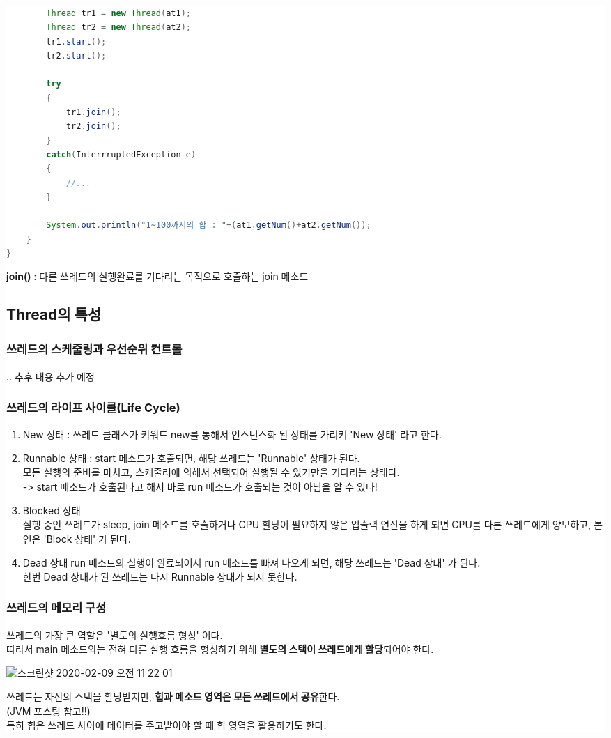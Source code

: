 ~~~ java
        Thread tr1 = new Thread(at1);
        Thread tr2 = new Thread(at2);
        tr1.start();
        tr2.start();

        try
        {
            tr1.join();
            tr2.join();
        }
        catch(InterrruptedException e)
        {
            //...
        }

        System.out.println("1~100까지의 합 : "+(at1.getNum()+at2.getNum());
    }
}
~~~

**join()** : 다른 쓰레드의 실행완료를 기다리는 목적으로 호출하는 join 메소드  
  

## Thread의 특성

### 쓰레드의 스케줄링과 우선순위 컨트롤
.. 추후 내용 추가 예정  
  

### 쓰레드의 라이프 사이클(Life Cycle)  
1) New 상태 : 쓰레드 클래스가 키워드 new를 통해서 인스턴스화 된 상태를 가리켜 'New 상태' 라고 한다.  

2) Runnable 상태 : start 메소드가 호출되면, 해당 쓰레드는 'Runnable' 상태가 된다.  
모든 실행의 준비를 마치고, 스케줄러에 의해서 선택되어 실행될 수 있기만을 기다리는 상태다.  
-> start 메소드가 호출된다고 해서 바로 run 메소드가 호출되는 것이 아님을 알 수 있다!  

3) Blocked 상태  
실행 중인 쓰레드가 sleep, join 메소드를 호출하거나 CPU 할당이 필요하지 않은 입출력 연산을 하게 되면 CPU를 다른 쓰레드에게 양보하고, 본인은 'Block 상태' 가 된다.  

4) Dead 상태
run 메소드의 실행이 완료되어서 run 메소드를 빠져 나오게 되면, 해당 쓰레드는 'Dead 상태' 가 된다.  
한번 Dead 상태가 된 쓰레드는 다시 Runnable 상태가 되지 못한다.  

### 쓰레드의 메모리 구성
쓰레드의 가장 큰 역할은 '별도의 실행흐름 형성' 이다.  
따라서 main 메소드와는 전혀 다른 실행 흐름을 형성하기 위해 **별도의 스택이 쓰레드에게 할당**되어야 한다.  

<img width="616" alt="스크린샷 2020-02-09 오전 11 22 01" src="https://user-images.githubusercontent.com/17976251/74095047-6e571100-4b2e-11ea-99e2-93c860babfb5.png">  

쓰레드는 자신의 스택을 할당받지만, **힙과 메소드 영역은 모든 쓰레드에서 공유**한다.  
(JVM 포스팅 참고!!)  
특히 힙은 쓰레드 사이에 데이터를 주고받아야 할 때 힙 영역을 활용하기도 한다.  
